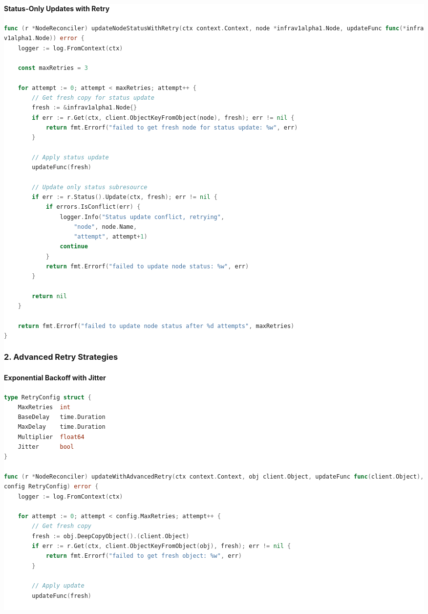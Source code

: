 #### Status-Only Updates with Retry

```go
func (r *NodeReconciler) updateNodeStatusWithRetry(ctx context.Context, node *infrav1alpha1.Node, updateFunc func(*infrav1alpha1.Node)) error {
    logger := log.FromContext(ctx)
    
    const maxRetries = 3
    
    for attempt := 0; attempt < maxRetries; attempt++ {
        // Get fresh copy for status update
        fresh := &infrav1alpha1.Node{}
        if err := r.Get(ctx, client.ObjectKeyFromObject(node), fresh); err != nil {
            return fmt.Errorf("failed to get fresh node for status update: %w", err)
        }
        
        // Apply status update
        updateFunc(fresh)
        
        // Update only status subresource
        if err := r.Status().Update(ctx, fresh); err != nil {
            if errors.IsConflict(err) {
                logger.Info("Status update conflict, retrying", 
                    "node", node.Name, 
                    "attempt", attempt+1)
                continue
            }
            return fmt.Errorf("failed to update node status: %w", err)
        }
        
        return nil
    }
    
    return fmt.Errorf("failed to update node status after %d attempts", maxRetries)
}
```

### 2. Advanced Retry Strategies

#### Exponential Backoff with Jitter

```go
type RetryConfig struct {
    MaxRetries  int
    BaseDelay   time.Duration
    MaxDelay    time.Duration
    Multiplier  float64
    Jitter      bool
}

func (r *NodeReconciler) updateWithAdvancedRetry(ctx context.Context, obj client.Object, updateFunc func(client.Object), config RetryConfig) error {
    logger := log.FromContext(ctx)
    
    for attempt := 0; attempt < config.MaxRetries; attempt++ {
        // Get fresh copy
        fresh := obj.DeepCopyObject().(client.Object)
        if err := r.Get(ctx, client.ObjectKeyFromObject(obj), fresh); err != nil {
            return fmt.Errorf("failed to get fresh object: %w", err)
        }
        
        // Apply update
        updateFunc(fresh)
        
```